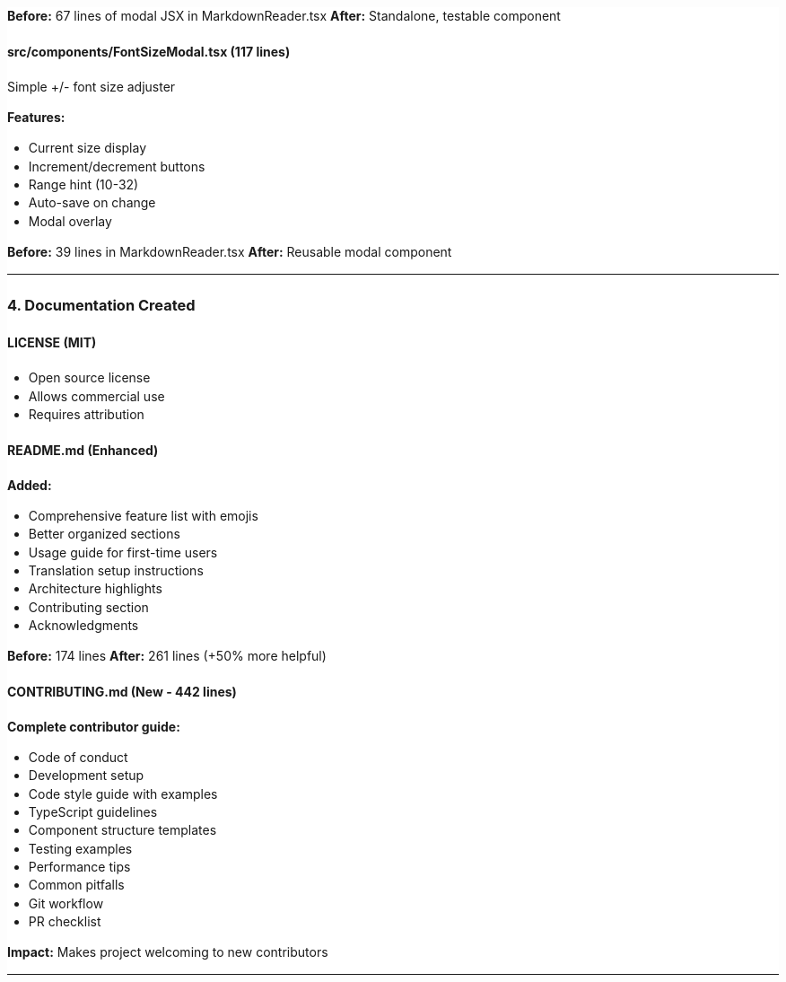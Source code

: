 **Before:** 67 lines of modal JSX in MarkdownReader.tsx
**After:** Standalone, testable component

#### **src/components/FontSizeModal.tsx** (117 lines)
Simple +/- font size adjuster

**Features:**
- Current size display
- Increment/decrement buttons
- Range hint (10-32)
- Auto-save on change
- Modal overlay

**Before:** 39 lines in MarkdownReader.tsx
**After:** Reusable modal component

---

### 4. Documentation Created

#### **LICENSE** (MIT)
- Open source license
- Allows commercial use
- Requires attribution

#### **README.md** (Enhanced)
**Added:**
- Comprehensive feature list with emojis
- Better organized sections
- Usage guide for first-time users
- Translation setup instructions
- Architecture highlights
- Contributing section
- Acknowledgments

**Before:** 174 lines
**After:** 261 lines (+50% more helpful)

#### **CONTRIBUTING.md** (New - 442 lines)
**Complete contributor guide:**
- Code of conduct
- Development setup
- Code style guide with examples
- TypeScript guidelines
- Component structure templates
- Testing examples
- Performance tips
- Common pitfalls
- Git workflow
- PR checklist

**Impact:** Makes project welcoming to new contributors

---
